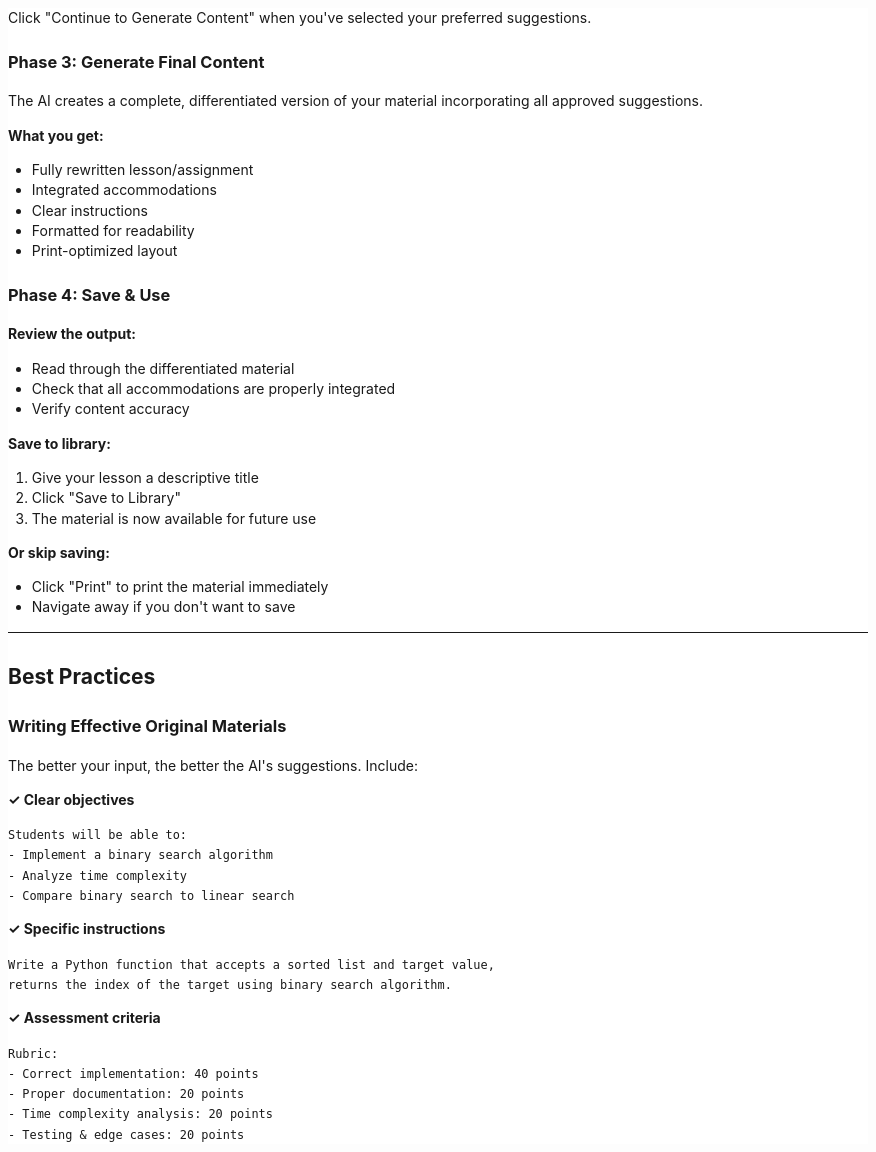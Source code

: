 Click "Continue to Generate Content" when you've selected your preferred suggestions.

### Phase 3: Generate Final Content

The AI creates a complete, differentiated version of your material incorporating all approved suggestions.

**What you get:**
- Fully rewritten lesson/assignment
- Integrated accommodations
- Clear instructions
- Formatted for readability
- Print-optimized layout

### Phase 4: Save & Use

**Review the output:**
- Read through the differentiated material
- Check that all accommodations are properly integrated
- Verify content accuracy

**Save to library:**
1. Give your lesson a descriptive title
2. Click "Save to Library"
3. The material is now available for future use

**Or skip saving:**
- Click "Print" to print the material immediately
- Navigate away if you don't want to save

---

## Best Practices

### Writing Effective Original Materials

The better your input, the better the AI's suggestions. Include:

**✓ Clear objectives**
```
Students will be able to:
- Implement a binary search algorithm
- Analyze time complexity
- Compare binary search to linear search
```

**✓ Specific instructions**
```
Write a Python function that accepts a sorted list and target value,
returns the index of the target using binary search algorithm.
```

**✓ Assessment criteria**
```
Rubric:
- Correct implementation: 40 points
- Proper documentation: 20 points
- Time complexity analysis: 20 points
- Testing & edge cases: 20 points
```
